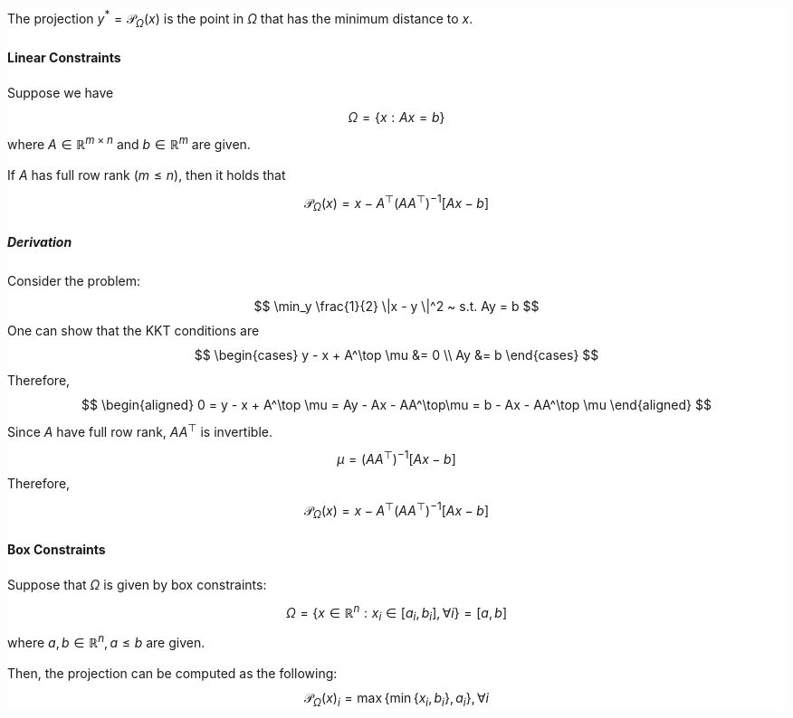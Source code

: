 The projection $y^\ast = \mathcal P_\Omega(x)$ is the point in $\Omega$ that has the minimum distance to $x$.

#### Linear Constraints

Suppose we have
$$
\Omega = \{x : Ax = b\}
$$
where $A \in \mathbb R^{m\times n}$ and $b \in \mathbb R^m$ are given.

If $A$ has full row rank ($m \le n$), then it holds that
$$
\mathcal P_\Omega(x) = x - A^\top(AA^\top)^{-1}[Ax - b]
$$

##### Derivation

Consider the problem:
$$
\min_y \frac{1}{2} \|x - y \|^2 ~ s.t. Ay = b
$$
One can show that the KKT conditions are
$$
\begin{cases}
y - x + A^\top \mu &= 0 \\
Ay &= b
\end{cases}
$$
Therefore,
$$
\begin{aligned}
0 = y - x + A^\top \mu = Ay - Ax - AA^\top\mu = b - Ax - AA^\top \mu
\end{aligned}
$$
Since $A$ have full row rank, $AA^\top$ is invertible.
$$
\mu = (AA^\top)^{-1}[Ax - b]
$$
Therefore, 
$$
\mathcal P_\Omega(x) = x - A^\top(AA^\top)^{-1}[Ax - b]
$$

#### Box Constraints

Suppose that $\Omega$ is given by box constraints:
$$
\Omega = \{x \in \mathbb R^n: x_i \in [a_i, b_i], \forall i\} = [a, b]
$$
where $a, b \in \mathbb R^n, a \le b$ are given.

Then, the projection can be computed as the following:
$$
\mathcal P_\Omega (x)_i = \max \{ \min \{x_i, b_i\}, a_i\}, \forall i
$$
